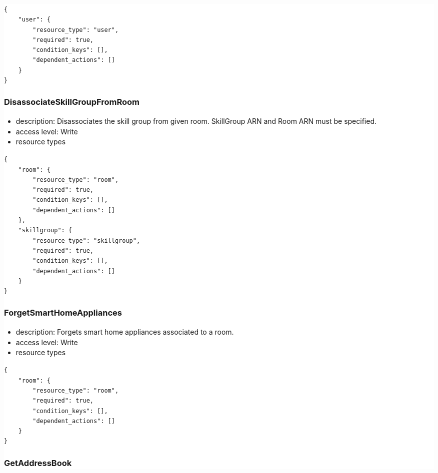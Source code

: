 ```
{
    "user": {
        "resource_type": "user",
        "required": true,
        "condition_keys": [],
        "dependent_actions": []
    }
}
```

### DisassociateSkillGroupFromRoom

- description: Disassociates the skill group from given room. SkillGroup ARN and Room ARN must be specified.
- access level: Write
- resource types

```
{
    "room": {
        "resource_type": "room",
        "required": true,
        "condition_keys": [],
        "dependent_actions": []
    },
    "skillgroup": {
        "resource_type": "skillgroup",
        "required": true,
        "condition_keys": [],
        "dependent_actions": []
    }
}
```

### ForgetSmartHomeAppliances

- description: Forgets smart home appliances associated to a room.
- access level: Write
- resource types

```
{
    "room": {
        "resource_type": "room",
        "required": true,
        "condition_keys": [],
        "dependent_actions": []
    }
}
```

### GetAddressBook

